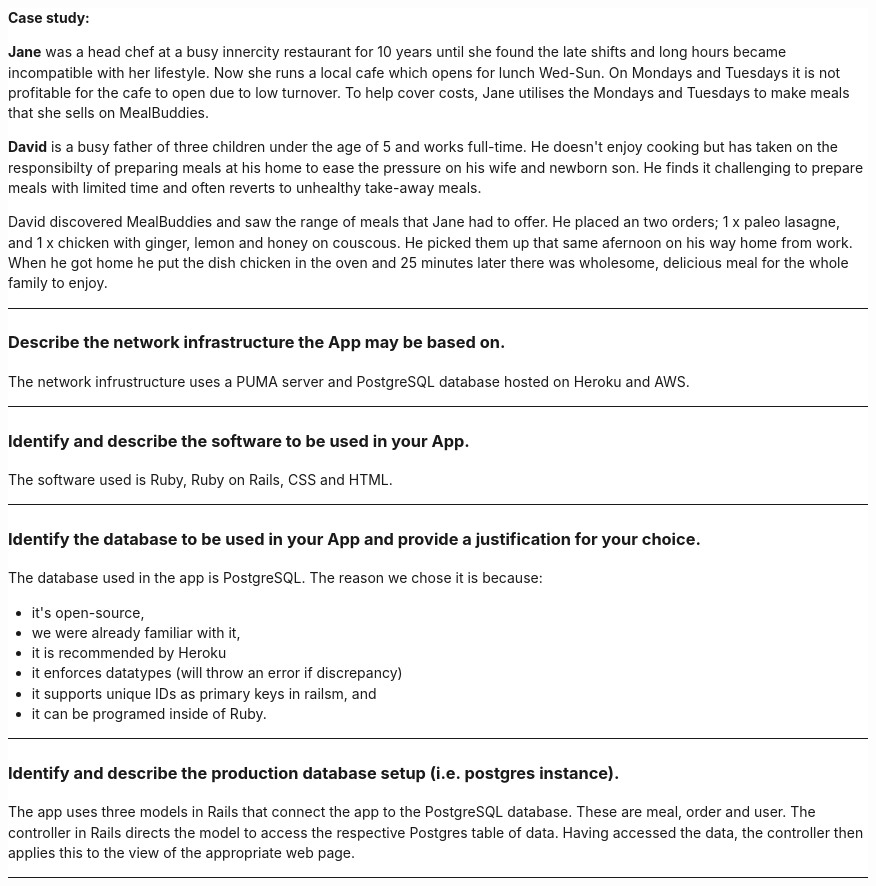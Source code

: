**Case study:**

**Jane** was a head chef at a busy innercity restaurant for 10 years until she found the late shifts and long hours became incompatible with her lifestyle. Now she runs a local cafe which opens for lunch Wed-Sun. On Mondays and Tuesdays it is not profitable for the cafe to open due to low turnover. To help cover costs, Jane utilises the Mondays and Tuesdays to make meals that she sells on MealBuddies.

**David** is a busy father of three children under the age of 5 and works full-time. He doesn't enjoy cooking but has taken on the responsibilty of preparing meals at his home to ease the pressure on his wife and newborn son. He finds it challenging to prepare meals with limited time and often reverts to unhealthy take-away meals.

David discovered MealBuddies and saw the range of meals that Jane had to offer. He placed an two orders; 1 x paleo lasagne, and 1 x chicken with ginger, lemon and honey on couscous. He picked them up that same afernoon on his way home from work. When he got home he put the dish chicken in the oven and 25 minutes later there was wholesome, delicious meal for the whole family to enjoy.



---
### **Describe the network infrastructure the App may be based on.**


The network infrustructure uses a PUMA server and PostgreSQL database hosted on Heroku and AWS.



---
### **Identify and describe the software to be used in your App.**

The software used is Ruby, Ruby on Rails, CSS and HTML.


---
### **Identify the database to be used in your App and provide a justification for your choice.**


The database used in the app is PostgreSQL. The reason we chose it is because:
- it's open-source,
-  we were already familiar with it,
-  it is recommended by Heroku
-  it enforces datatypes (will throw an error if discrepancy)
-  it supports unique IDs as primary keys in railsm, and
-  it can be programed inside of Ruby.

___
### **Identify and describe the production database setup (i.e. postgres instance).**

The app uses three models in Rails that connect the app to the PostgreSQL database. These are meal, order and user. The controller in Rails directs the model to access the respective Postgres table of data. Having accessed the data, the controller then applies this to the view of the appropriate web page.

---